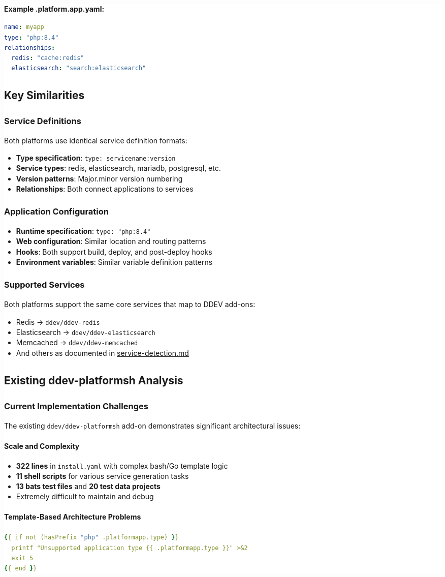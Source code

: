 **Example .platform.app.yaml:**
```yaml
name: myapp
type: "php:8.4"
relationships:
  redis: "cache:redis"
  elasticsearch: "search:elasticsearch"
```

## Key Similarities

### Service Definitions
Both platforms use identical service definition formats:
- **Type specification**: `type: servicename:version`
- **Service types**: redis, elasticsearch, mariadb, postgresql, etc.
- **Version patterns**: Major.minor version numbering
- **Relationships**: Both connect applications to services

### Application Configuration
- **Runtime specification**: `type: "php:8.4"`
- **Web configuration**: Similar location and routing patterns
- **Hooks**: Both support build, deploy, and post-deploy hooks
- **Environment variables**: Similar variable definition patterns

### Supported Services
Both platforms support the same core services that map to DDEV add-ons:
- Redis → `ddev/ddev-redis`
- Elasticsearch → `ddev/ddev-elasticsearch`
- Memcached → `ddev/ddev-memcached`
- And others as documented in [service-detection.md](./service-detection.md)

## Existing ddev-platformsh Analysis

### Current Implementation Challenges

The existing `ddev/ddev-platformsh` add-on demonstrates significant architectural issues:

#### Scale and Complexity
- **322 lines** in `install.yaml` with complex bash/Go template logic
- **11 shell scripts** for various service generation tasks
- **13 bats test files** and **20 test data projects**
- Extremely difficult to maintain and debug

#### Template-Based Architecture Problems
```yaml
{{ if not (hasPrefix "php" .platformapp.type) }}
  printf "Unsupported application type {{ .platformapp.type }}" >&2
  exit 5
{{ end }}
```
